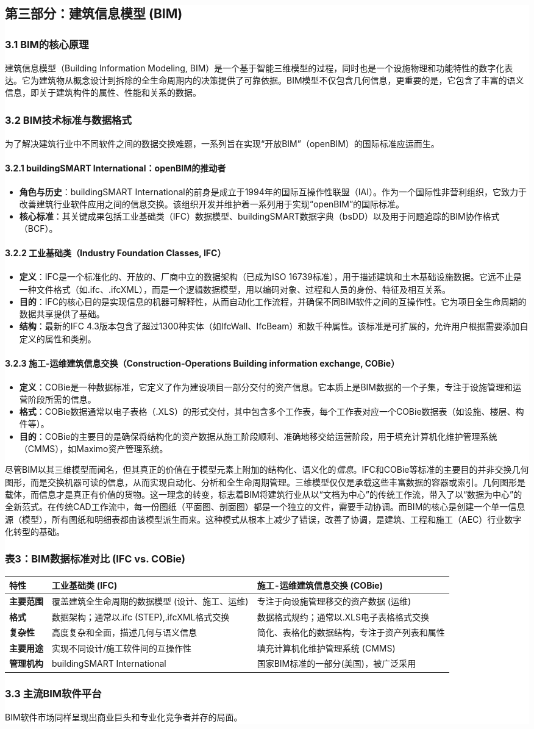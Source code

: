 ## **第三部分：建筑信息模型 (BIM)**

### **3.1 BIM的核心原理**

建筑信息模型（Building Information Modeling, BIM）是一个基于智能三维模型的过程，同时也是一个设施物理和功能特性的数字化表达。它为建筑物从概念设计到拆除的全生命周期内的决策提供了可靠依据。BIM模型不仅包含几何信息，更重要的是，它包含了丰富的语义信息，即关于建筑构件的属性、性能和关系的数据。

### **3.2 BIM技术标准与数据格式**

为了解决建筑行业中不同软件之间的数据交换难题，一系列旨在实现“开放BIM”（openBIM）的国际标准应运而生。

#### **3.2.1 buildingSMART International：openBIM的推动者**

* **角色与历史**：buildingSMART International的前身是成立于1994年的国际互操作性联盟（IAI）。作为一个国际性非营利组织，它致力于改善建筑行业软件应用之间的信息交换。该组织开发并维护着一系列用于实现“openBIM”的国际标准。  
* **核心标准**：其关键成果包括工业基础类（IFC）数据模型、buildingSMART数据字典（bsDD）以及用于问题追踪的BIM协作格式（BCF）。

#### **3.2.2 工业基础类（Industry Foundation Classes, IFC）**

* **定义**：IFC是一个标准化的、开放的、厂商中立的数据架构（已成为ISO 16739标准），用于描述建筑和土木基础设施数据。它远不止是一种文件格式（如.ifc、.ifcXML），而是一个逻辑数据模型，用以编码对象、过程和人员的身份、特征及相互关系。  
* **目的**：IFC的核心目的是实现信息的机器可解释性，从而自动化工作流程，并确保不同BIM软件之间的互操作性。它为项目全生命周期的数据共享提供了基础。  
* **结构**：最新的IFC 4.3版本包含了超过1300种实体（如IfcWall、IfcBeam）和数千种属性。该标准是可扩展的，允许用户根据需要添加自定义的属性和类别。

#### **3.2.3 施工-运维建筑信息交换（Construction-Operations Building information exchange, COBie）**

* **定义**：COBie是一种数据标准，它定义了作为建设项目一部分交付的资产信息。它本质上是BIM数据的一个子集，专注于设施管理和运营阶段所需的信息。  
* **格式**：COBie数据通常以电子表格（.XLS）的形式交付，其中包含多个工作表，每个工作表对应一个COBie数据表（如设施、楼层、构件等）。  
* **目的**：COBie的主要目的是确保将结构化的资产数据从施工阶段顺利、准确地移交给运营阶段，用于填充计算机化维护管理系统（CMMS），如Maximo资产管理系统。

尽管BIM以其三维模型而闻名，但其真正的价值在于模型元素上附加的结构化、语义化的*信息*。IFC和COBie等标准的主要目的并非交换几何图形，而是交换机器可读的信息，从而实现自动化、分析和全生命周期管理。三维模型仅仅是承载这些丰富数据的容器或索引。几何图形是载体，而信息才是真正有价值的货物。这一理念的转变，标志着BIM将建筑行业从以“文档为中心”的传统工作流，带入了以“数据为中心”的全新范式。在传统CAD工作流中，每一份图纸（平面图、剖面图）都是一个独立的文件，需要手动协调。而BIM的核心是创建一个单一信息源（模型），所有图纸和明细表都由该模型派生而来。这种模式从根本上减少了错误，改善了协调，是建筑、工程和施工（AEC）行业数字化转型的基础。

### **表3：BIM数据标准对比 (IFC vs. COBie)**

| 特性 | 工业基础类 (IFC) | 施工-运维建筑信息交换 (COBie) |
| :---- | :---- | :---- |
| **主要范围** | 覆盖建筑全生命周期的数据模型 (设计、施工、运维) | 专注于向设施管理移交的资产数据 (运维) |
| **格式** | 数据架构；通常以.ifc (STEP),.ifcXML格式交换 | 数据格式规约；通常以.XLS电子表格格式交换 |
| **复杂性** | 高度复杂和全面，描述几何与语义信息 | 简化、表格化的数据结构，专注于资产列表和属性 |
| **主要用途** | 实现不同设计/施工软件间的互操作性 | 填充计算机化维护管理系统 (CMMS) |
| **管理机构** | buildingSMART International | 国家BIM标准的一部分(美国)，被广泛采用 |

### **3.3 主流BIM软件平台**

BIM软件市场同样呈现出商业巨头和专业化竞争者并存的局面。
